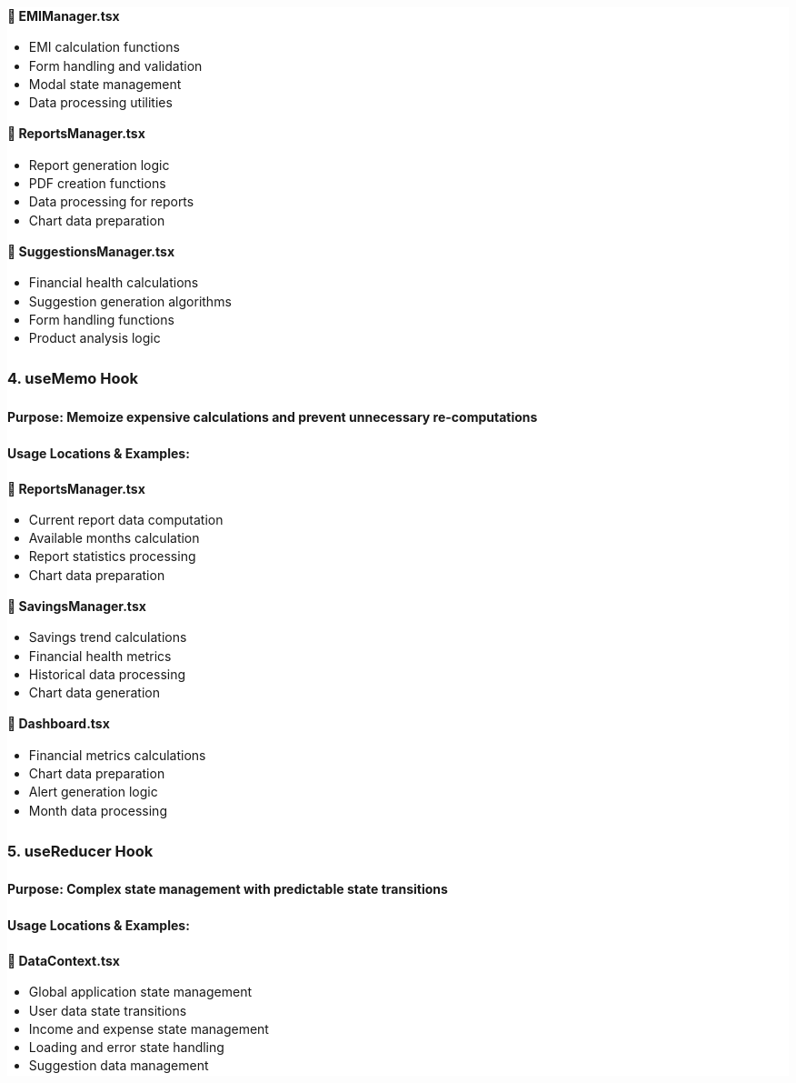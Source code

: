 **🔹 EMIManager.tsx**
- EMI calculation functions
- Form handling and validation
- Modal state management
- Data processing utilities

**🔹 ReportsManager.tsx**
- Report generation logic
- PDF creation functions
- Data processing for reports
- Chart data preparation

**🔹 SuggestionsManager.tsx**
- Financial health calculations
- Suggestion generation algorithms
- Form handling functions
- Product analysis logic

### **4. useMemo Hook**

#### **Purpose**: Memoize expensive calculations and prevent unnecessary re-computations

#### **Usage Locations & Examples**:

**🔹 ReportsManager.tsx**
- Current report data computation
- Available months calculation
- Report statistics processing
- Chart data preparation

**🔹 SavingsManager.tsx**
- Savings trend calculations
- Financial health metrics
- Historical data processing
- Chart data generation

**🔹 Dashboard.tsx**
- Financial metrics calculations
- Chart data preparation
- Alert generation logic
- Month data processing

### **5. useReducer Hook**

#### **Purpose**: Complex state management with predictable state transitions

#### **Usage Locations & Examples**:

**🔹 DataContext.tsx**
- Global application state management
- User data state transitions
- Income and expense state management
- Loading and error state handling
- Suggestion data management

